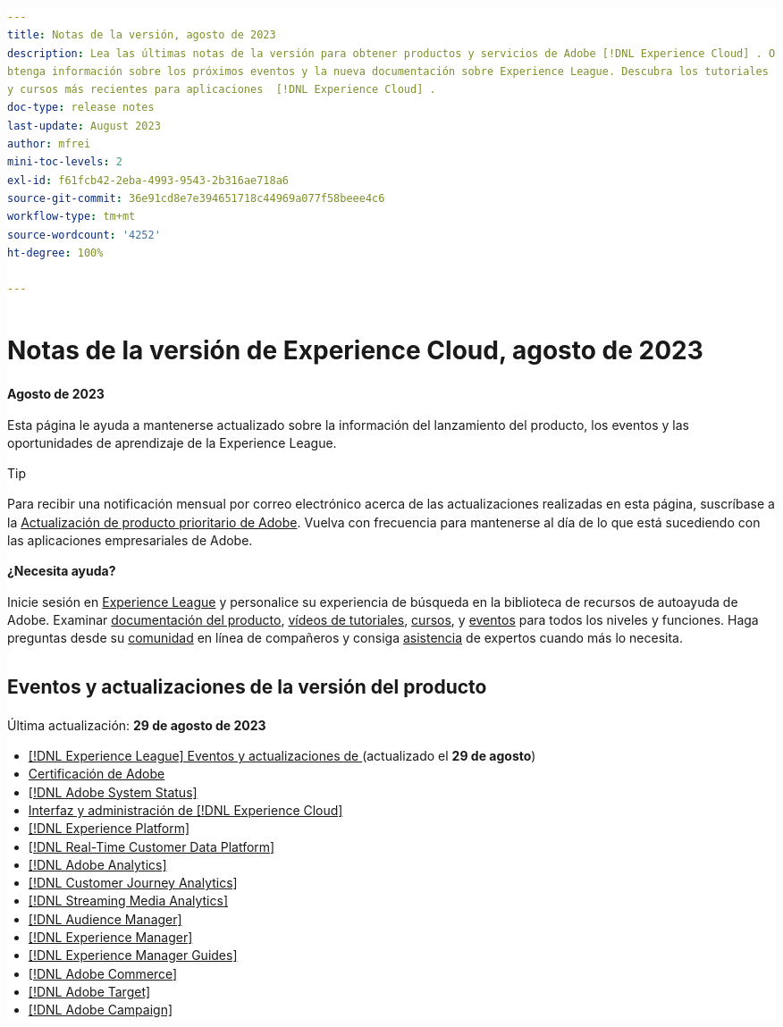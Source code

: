 ```yaml
---
title: Notas de la versión, agosto de 2023
description: Lea las últimas notas de la versión para obtener productos y servicios de Adobe [!DNL Experience Cloud] . Obtenga información sobre los próximos eventos y la nueva documentación sobre Experience League. Descubra los tutoriales y cursos más recientes para aplicaciones  [!DNL Experience Cloud] .
doc-type: release notes
last-update: August 2023
author: mfrei
mini-toc-levels: 2
exl-id: f61fcb42-2eba-4993-9543-2b316ae718a6
source-git-commit: 36e91cd8e7e394651718c44969a077f58beee4c6
workflow-type: tm+mt
source-wordcount: '4252'
ht-degree: 100%

---
```


# Notas de la versión de Experience Cloud, agosto de 2023

**Agosto de 2023**

Esta página le ayuda a mantenerse actualizado sobre la información del lanzamiento del producto, los eventos y las oportunidades de aprendizaje de la Experience League.

>[!TIP]
>
>Para recibir una notificación mensual por correo electrónico acerca de las actualizaciones realizadas en esta página, suscríbase a la [Actualización de producto prioritario de Adobe](https://www.adobe.com/subscription/priority-product-update.html). Vuelva con frecuencia para mantenerse al día de lo que está sucediendo con las aplicaciones empresariales de Adobe.

**¿Necesita ayuda?**

Inicie sesión en [Experience League](https://experienceleague.adobe.com/?lang=es#home) y personalice su experiencia de búsqueda en la biblioteca de recursos de autoayuda de Adobe. Examinar [documentación del producto](https://experienceleague.adobe.com/docs/?lang=es), [vídeos de tutoriales](https://experienceleague.adobe.com/docs/home-tutorials.html?lang=es), [cursos](https://experienceleague.adobe.com/?lang=es#courses), y [eventos](https://experienceleague.adobe.com/events/) para todos los niveles y funciones. Haga preguntas desde su [comunidad](https://experienceleaguecommunities.adobe.com/?profile.language=es) en línea de compañeros y consiga [asistencia](https://experienceleague.adobe.com/?support-tab=home&amp;lang=es#support) de expertos cuando más lo necesita.

## Eventos y actualizaciones de la versión del producto

Última actualización: **29 de agosto de 2023**

* [[!DNL Experience League] Eventos y actualizaciones de ](#events) (actualizado el **29 de agosto**)
* [Certificación de Adobe](#certification)
* [[!DNL Adobe System Status]](#status)
* [Interfaz y administración de [!DNL Experience Cloud]](#ecloud)
* [[!DNL Experience Platform]](#platform)
* [[!DNL Real-Time Customer Data Platform]](#rtcdp)
* [[!DNL Adobe Analytics]](#analytics)
* [[!DNL Customer Journey Analytics]](#cja)
* [[!DNL Streaming Media Analytics]](#sma)
* [[!DNL Audience Manager]](#aam)
* [[!DNL Experience Manager]](#aem)
* [[!DNL Experience Manager Guides]](#xml-doc)
* [[!DNL Adobe Commerce]](#commerce)
* [[!DNL Adobe Target]](#target)
* [[!DNL Adobe Campaign]](#ac)